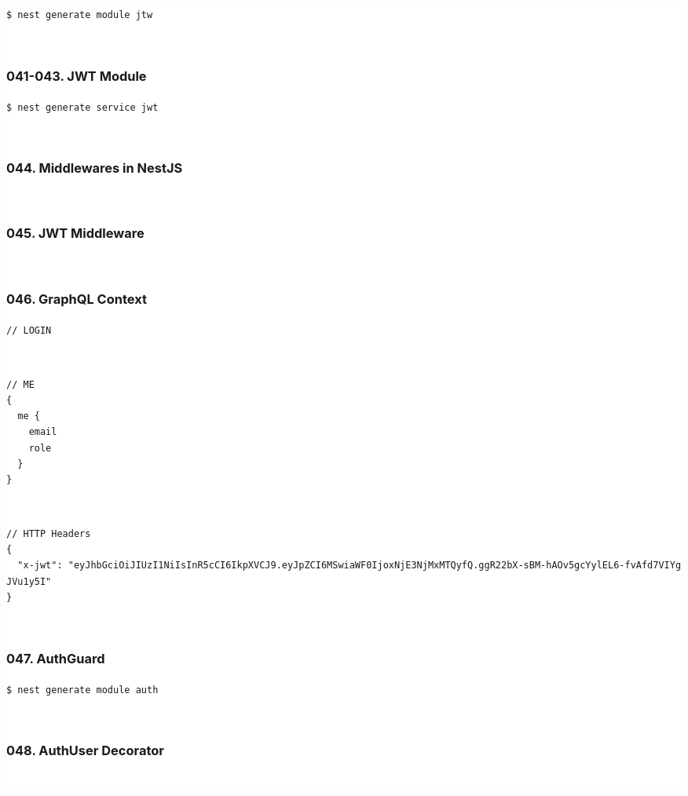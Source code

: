     $ nest generate module jtw

<br/>

### 041-043. JWT Module

    $ nest generate service jwt

<br/>

### 044. Middlewares in NestJS

<br/>

### 045. JWT Middleware

<br/>

### 046. GraphQL Context

```
// LOGIN
```

<br/>

```
// ME
{
  me {
    email
    role
  }
}
```

<br/>

```
// HTTP Headers
{
  "x-jwt": "eyJhbGciOiJIUzI1NiIsInR5cCI6IkpXVCJ9.eyJpZCI6MSwiaWF0IjoxNjE3NjMxMTQyfQ.ggR22bX-sBM-hAOv5gcYylEL6-fvAfd7VIYgJVu1y5I"
}
```

<br/>

### 047. AuthGuard

    $ nest generate module auth

<br/>

### 048. AuthUser Decorator

<br/>
